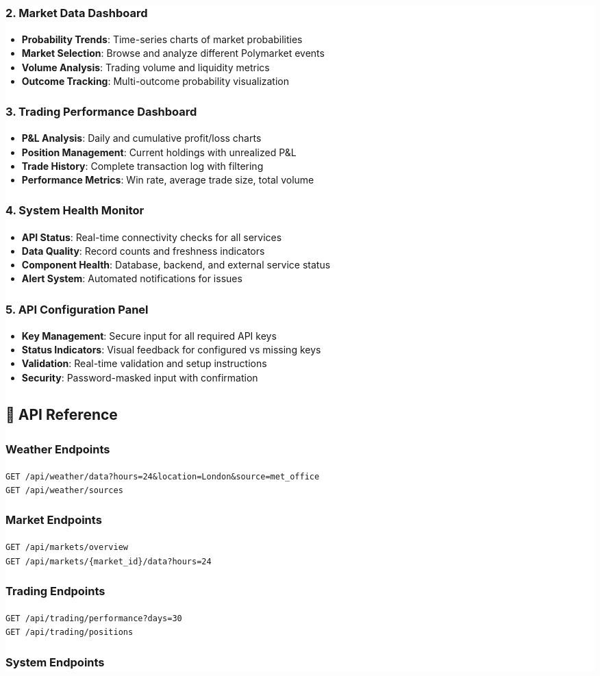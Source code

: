### 2. Market Data Dashboard

- **Probability Trends**: Time-series charts of market probabilities
- **Market Selection**: Browse and analyze different Polymarket events
- **Volume Analysis**: Trading volume and liquidity metrics
- **Outcome Tracking**: Multi-outcome probability visualization

### 3. Trading Performance Dashboard

- **P&L Analysis**: Daily and cumulative profit/loss charts
- **Position Management**: Current holdings with unrealized P&L
- **Trade History**: Complete transaction log with filtering
- **Performance Metrics**: Win rate, average trade size, total volume

### 4. System Health Monitor

- **API Status**: Real-time connectivity checks for all services
- **Data Quality**: Record counts and freshness indicators
- **Component Health**: Database, backend, and external service status
- **Alert System**: Automated notifications for issues

### 5. API Configuration Panel

- **Key Management**: Secure input for all required API keys
- **Status Indicators**: Visual feedback for configured vs missing keys
- **Validation**: Real-time validation and setup instructions
- **Security**: Password-masked input with confirmation

## 🔧 API Reference

### Weather Endpoints

```
GET /api/weather/data?hours=24&location=London&source=met_office
GET /api/weather/sources
```

### Market Endpoints

```
GET /api/markets/overview
GET /api/markets/{market_id}/data?hours=24
```

### Trading Endpoints

```
GET /api/trading/performance?days=30
GET /api/trading/positions
```

### System Endpoints
